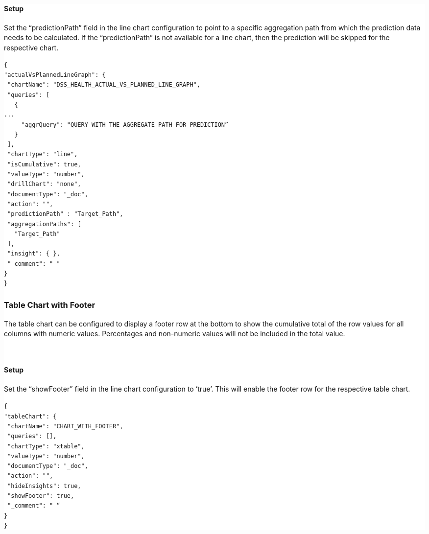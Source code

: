 #### Setup

Set the “predictionPath” field in the line chart configuration to point to a specific aggregation path from which the prediction data needs to be calculated. If the “predictionPath” is not available for a line chart, then the prediction will be skipped for the respective chart.

```
{
"actualVsPlannedLineGraph": {
 "chartName": "DSS_HEALTH_ACTUAL_VS_PLANNED_LINE_GRAPH",
 "queries": [
   {
...
     "aggrQuery": "QUERY_WITH_THE_AGGREGATE_PATH_FOR_PREDICTION”
   }
 ],
 "chartType": "line",
 "isCumulative": true,
 "valueType": "number",
 "drillChart": "none",
 "documentType": "_doc",
 "action": "",
 "predictionPath" : "Target_Path",
 "aggregationPaths": [
   "Target_Path"
 ],
 "insight": { },
 "_comment": " "
}
}
```

### Table Chart with Footer

The table chart can be configured to display a footer row at the bottom to show the cumulative total of the row values for all columns with numeric values. Percentages and non-numeric values will not be included in the total value.

<figure><img src="../../../../.gitbook/assets/Screenshot 2023-04-14 at 10.58.28 AM.png" alt=""><figcaption></figcaption></figure>

#### Setup

Set the “showFooter” field in the line chart configuration to ‘true’. This will enable the footer row for the respective table chart.

```
{
"tableChart": {
 "chartName": "CHART_WITH_FOOTER",
 "queries": [],
 "chartType": "xtable",
 "valueType": "number",
 "documentType": "_doc",
 "action": "",
 "hideInsights": true,
 "showFooter": true,
 "_comment": " “
}
}
```
